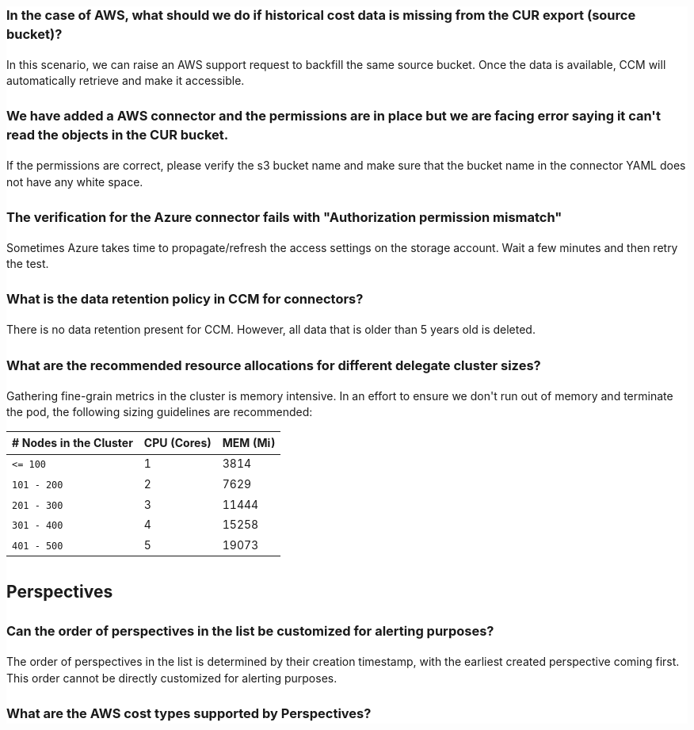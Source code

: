 ### In the case of AWS, what should we do if historical cost data is missing from the CUR export (source bucket)?

In this scenario, we can raise an AWS support request to backfill the same source bucket. Once the data is available, CCM will automatically retrieve and make it accessible.

### We have added a AWS connector and the permissions are in place but we are facing error saying it can't read the objects in the CUR bucket.

If the permissions are correct, please verify the s3 bucket name and make sure that the bucket name in the connector YAML does not have any white space.

### The verification for the Azure connector fails with "Authorization permission mismatch"

Sometimes Azure takes time to propagate/refresh the access settings on the storage account. Wait a few minutes and then retry the test.

### What is the data retention policy in CCM for connectors?

There is no data retention present for CCM. However, all data that is older than 5 years old is deleted.

### What are the recommended resource allocations for different delegate cluster sizes?

Gathering fine-grain metrics in the cluster is memory intensive.  In an effort to ensure we don't run out of memory and terminate the pod, the following sizing guidelines are recommended:

| # Nodes in the Cluster | CPU (Cores) | MEM (Mi)  |
| -----------------------| ----------- | --------- |
|        `<= 100`        |      1      |    3814   |
|       `101 - 200`      |      2      |    7629   |
|       `201 - 300`      |      3      |   11444   |
|       `301 - 400`      |      4      |   15258   |
|       `401 - 500`      |      5      |   19073   |

## Perspectives

### Can the order of perspectives in the list be customized for alerting purposes?

The order of perspectives in the list is determined by their creation timestamp, with the earliest created perspective coming first. This order cannot be directly customized for alerting purposes.

### What are the AWS cost types supported by Perspectives?
